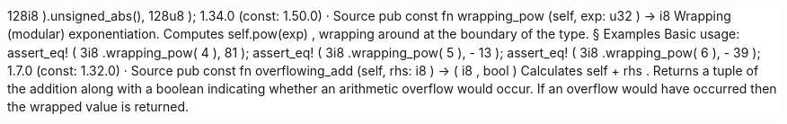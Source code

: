 128i8
).unsigned_abs(),
128u8
);
1.34.0 (const: 1.50.0)
·
Source
pub const fn
wrapping_pow
(self, exp:
u32
) ->
i8
Wrapping (modular) exponentiation. Computes
self.pow(exp)
,
wrapping around at the boundary of the type.
§
Examples
Basic usage:
assert_eq!
(
3i8
.wrapping_pow(
4
),
81
);
assert_eq!
(
3i8
.wrapping_pow(
5
), -
13
);
assert_eq!
(
3i8
.wrapping_pow(
6
), -
39
);
1.7.0 (const: 1.32.0)
·
Source
pub const fn
overflowing_add
(self, rhs:
i8
) -> (
i8
,
bool
)
Calculates
self
+
rhs
.
Returns a tuple of the addition along with a boolean indicating
whether an arithmetic overflow would occur. If an overflow would have
occurred then the wrapped value is returned.